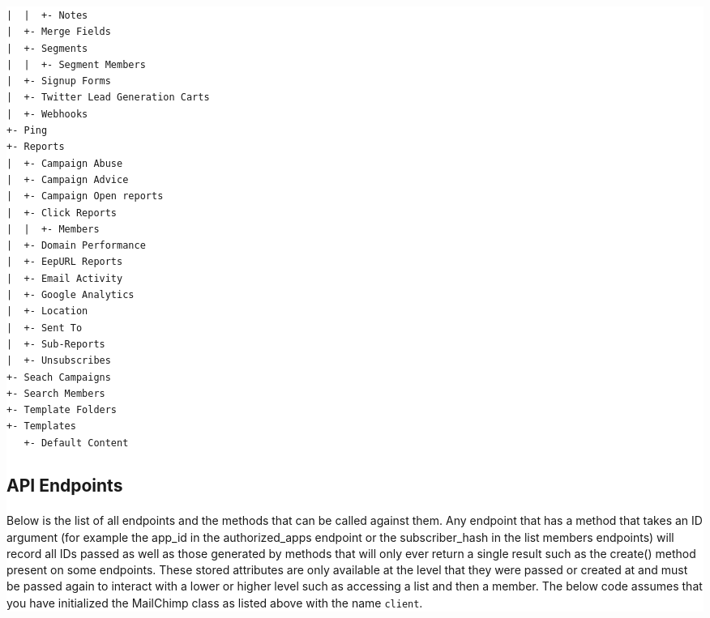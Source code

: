     |  |  +- Notes
    |  +- Merge Fields
    |  +- Segments
    |  |  +- Segment Members
    |  +- Signup Forms
    |  +- Twitter Lead Generation Carts
    |  +- Webhooks
    +- Ping
    +- Reports
    |  +- Campaign Abuse
    |  +- Campaign Advice
    |  +- Campaign Open reports
    |  +- Click Reports
    |  |  +- Members
    |  +- Domain Performance
    |  +- EepURL Reports
    |  +- Email Activity
    |  +- Google Analytics
    |  +- Location
    |  +- Sent To
    |  +- Sub-Reports
    |  +- Unsubscribes
    +- Seach Campaigns
    +- Search Members
    +- Template Folders
    +- Templates
       +- Default Content

## API Endpoints

Below is the list of all endpoints and the methods that can be called
against them. Any endpoint that has a method that takes an ID argument
(for example the app_id in the authorized_apps endpoint or the
subscriber_hash in the list members endpoints) will record all IDs
passed as well as those generated by methods that will only ever return
a single result such as the create() method present on some endpoints.
These stored attributes are only available at the level that they were
passed or created at and must be passed again to interact with a lower
or higher level such as accessing a list and then a member. The below
code assumes that you have initialized the MailChimp class as listed
above with the name `client`.
